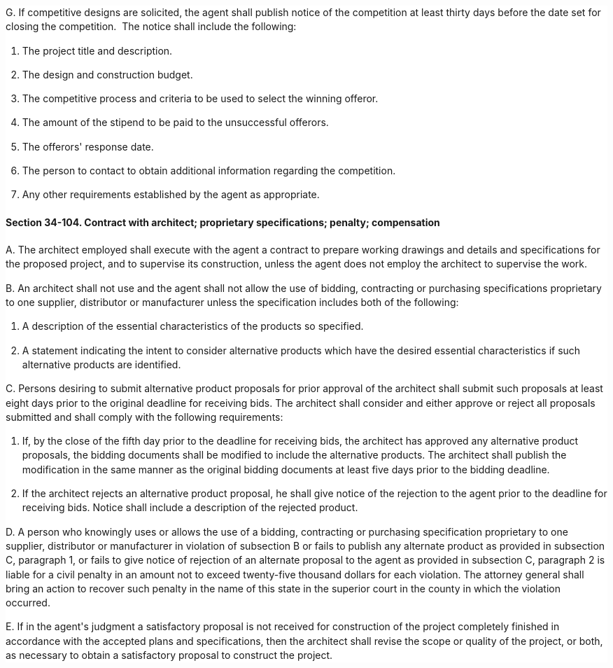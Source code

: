 G. If competitive designs are solicited, the agent shall publish notice of the competition at least thirty days before the date set for closing the competition.  The notice shall include the following:

1. The project title and description.

2. The design and construction budget.

3. The competitive process and criteria to be used to select the winning offeror.

4. The amount of the stipend to be paid to the unsuccessful offerors.

5. The offerors' response date.

6. The person to contact to obtain additional information regarding the competition.

7. Any other requirements established by the agent as appropriate.

#### Section 34-104. Contract with architect; proprietary specifications; penalty; compensation

A. The architect employed shall execute with the agent a contract to prepare working drawings and details and specifications for the proposed project, and to supervise its construction, unless the agent does not employ the architect to supervise the work.

B. An architect shall not use and the agent shall not allow the use of bidding, contracting or purchasing specifications proprietary to one supplier, distributor or manufacturer unless the specification includes both of the following:

1. A description of the essential characteristics of the products so specified.

2. A statement indicating the intent to consider alternative products which have the desired essential characteristics if such alternative products are identified.

C. Persons desiring to submit alternative product proposals for prior approval of the architect shall submit such proposals at least eight days prior to the original deadline for receiving bids. The architect shall consider and either approve or reject all proposals submitted and shall comply with the following requirements:

1. If, by the close of the fifth day prior to the deadline for receiving bids, the architect has approved any alternative product proposals, the bidding documents shall be modified to include the alternative products. The architect shall publish the modification in the same manner as the original bidding documents at least five days prior to the bidding deadline.

2. If the architect rejects an alternative product proposal, he shall give notice of the rejection to the agent prior to the deadline for receiving bids. Notice shall include a description of the rejected product.

D. A person who knowingly uses or allows the use of a bidding, contracting or purchasing specification proprietary to one supplier, distributor or manufacturer in violation of subsection B or fails to publish any alternate product as provided in subsection C, paragraph 1, or fails to give notice of rejection of an alternate proposal to the agent as provided in subsection C, paragraph 2 is liable for a civil penalty in an amount not to exceed twenty-five thousand dollars for each violation. The attorney general shall bring an action to recover such penalty in the name of this state in the superior court in the county in which the violation occurred.

E. If in the agent's judgment a satisfactory proposal is not received for construction of the project completely finished in accordance with the accepted plans and specifications, then the architect shall revise the scope or quality of the project, or both, as necessary to obtain a satisfactory proposal to construct the project.
